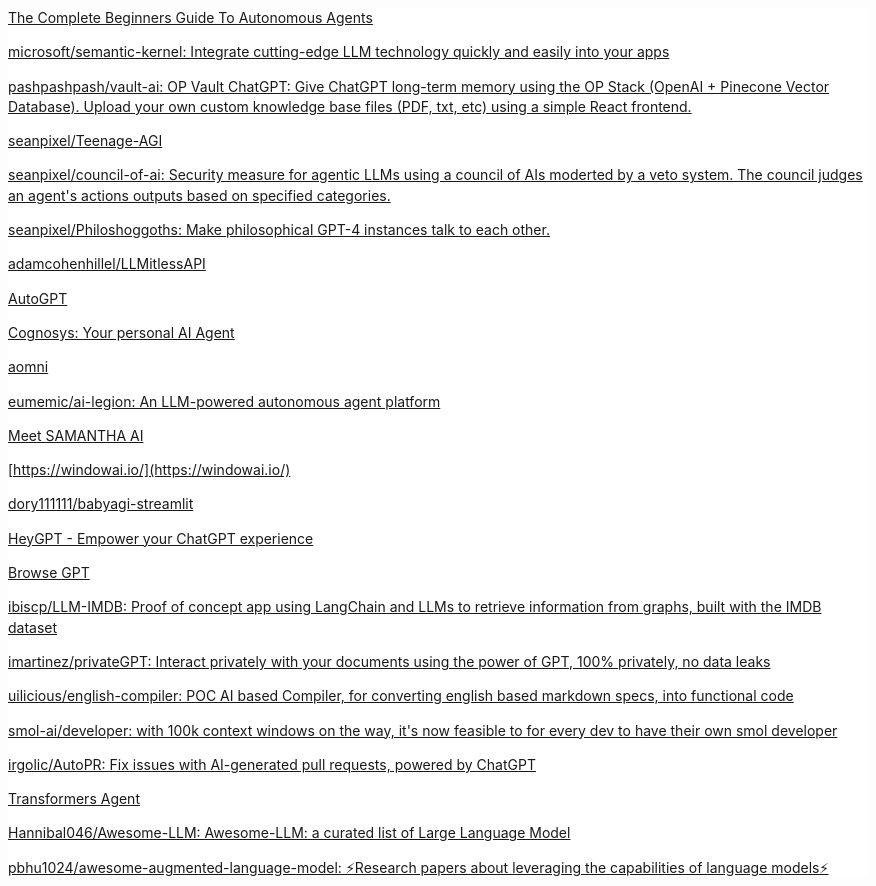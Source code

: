 [The Complete Beginners Guide To Autonomous Agents](https://www.mattprd.com/p/the-complete-beginners-guide-to-autonomous-agents)

[microsoft/semantic-kernel: Integrate cutting-edge LLM technology quickly and easily into your apps](https://github.com/microsoft/semantic-kernel)

[pashpashpash/vault-ai: OP Vault ChatGPT: Give ChatGPT long-term memory using the OP Stack (OpenAI + Pinecone Vector Database). Upload your own custom knowledge base files (PDF, txt, etc) using a simple React frontend.](https://github.com/pashpashpash/vault-ai)

[seanpixel/Teenage-AGI](https://github.com/seanpixel/Teenage-AGI)

[seanpixel/council-of-ai: Security measure for agentic LLMs using a council of AIs moderted by a veto system. The council judges an agent's actions outputs based on specified categories.](https://github.com/seanpixel/council-of-ai)

[seanpixel/Philoshoggoths: Make philosophical GPT-4 instances talk to each other.](https://github.com/seanpixel/Philoshoggoths)

[adamcohenhillel/LLMitlessAPI](https://github.com/adamcohenhillel/LLMitlessAPI)

[AutoGPT](https://autogpt.thesamur.ai/)

[Cognosys: Your personal AI Agent](https://www.cognosys.ai/)

[aomni](https://www.aomni.com/)

[eumemic/ai-legion: An LLM-powered autonomous agent platform](https://github.com/eumemic/ai-legion)

[Meet SAMANTHA AI](https://www.meetsamantha.ai/)

[https://windowai.io/](https://windowai.io/)

[dory111111/babyagi-streamlit](https://github.com/dory111111/babyagi-streamlit)

[HeyGPT - Empower your ChatGPT experience](https://heygpt.chat/)

[Browse GPT](https://www.browsegpt.one/)

[ibiscp/LLM-IMDB: Proof of concept app using LangChain and LLMs to retrieve information from graphs, built with the IMDB dataset](https://github.com/ibiscp/LLM-IMDB)

[imartinez/privateGPT: Interact privately with your documents using the power of GPT, 100% privately, no data leaks](https://github.com/imartinez/privateGPT)

[uilicious/english-compiler: POC AI based Compiler, for converting english based markdown specs, into functional code](https://github.com/uilicious/english-compiler)

[smol-ai/developer: with 100k context windows on the way, it's now feasible to for every dev to have their own smol developer](https://github.com/smol-ai/developer)

[irgolic/AutoPR: Fix issues with AI-generated pull requests, powered by ChatGPT](https://github.com/irgolic/AutoPR)

[Transformers Agent](https://huggingface.co/docs/transformers/en/transformers_agents)

[Hannibal046/Awesome-LLM: Awesome-LLM: a curated list of Large Language Model](https://github.com/Hannibal046/Awesome-LLM)

[pbhu1024/awesome-augmented-language-model: ⚡Research papers about leveraging the capabilities of language models⚡](https://github.com/pbhu1024/awesome-augmented-language-model)
